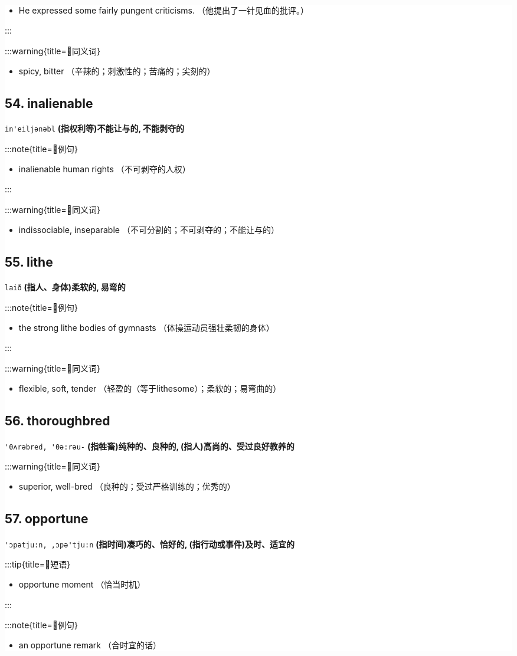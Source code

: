 - He expressed some fairly pungent criticisms. （他提出了一针见血的批评。）

:::

:::warning{title=🤔同义词}

- spicy, bitter （辛辣的；刺激性的；苦痛的；尖刻的）


## 54. inalienable

`in'eiljənəbl`  **(指权利等)不能让与的, 不能剥夺的**

:::note{title=🎤例句}

- inalienable human rights （不可剥夺的人权）

:::

:::warning{title=🤔同义词}

- indissociable, inseparable （不可分割的；不可剥夺的；不能让与的）


## 55. lithe

`laið`  **(指人、身体)柔软的, 易弯的**

:::note{title=🎤例句}

- the strong lithe bodies of gymnasts （体操运动员强壮柔韧的身体）

:::

:::warning{title=🤔同义词}

- flexible, soft, tender （轻盈的（等于lithesome）；柔软的；易弯曲的）


## 56. thoroughbred

`'θʌrəbred, 'θə:rəu-`  **(指牲畜)纯种的、良种的, (指人)高尚的、受过良好教养的**

:::warning{title=🤔同义词}

- superior, well-bred （良种的；受过严格训练的；优秀的）


## 57. opportune

`'ɔpətju:n, ,ɔpə'tju:n`  **(指时间)凑巧的、恰好的, (指行动或事件)及时、适宜的**

:::tip{title=🤩短语}

- opportune moment （恰当时机）

:::

:::note{title=🎤例句}

- an opportune remark （合时宜的话）

